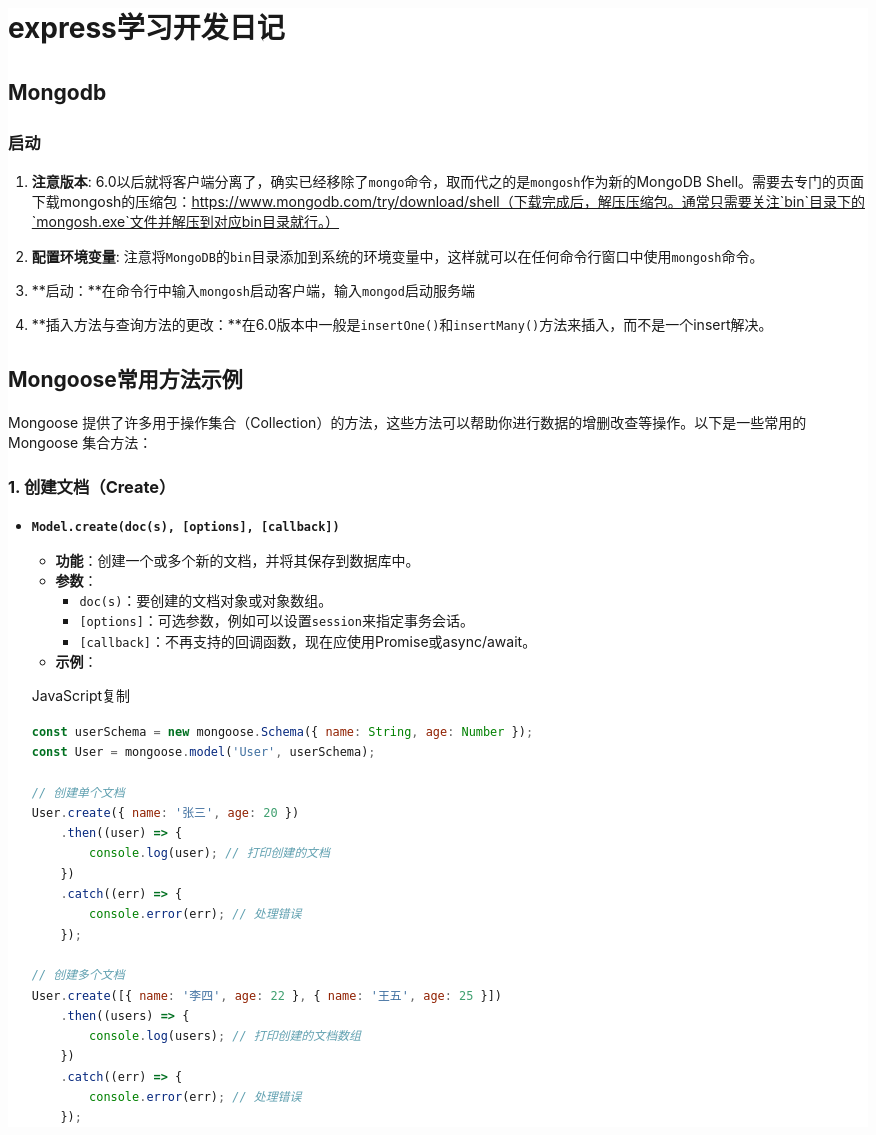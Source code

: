 # express学习开发日记

## Mongodb

### 启动

1. **注意版本**: 6.0以后就将客户端分离了，确实已经移除了`mongo`命令，取而代之的是`mongosh`作为新的MongoDB Shell。需要去专门的页面下载mongosh的压缩包：https://www.mongodb.com/try/download/shell（下载完成后，解压压缩包。通常只需要关注`bin`目录下的`mongosh.exe`文件并解压到对应bin目录就行。）

2. **配置环境变量**: 注意将`MongoDB`的`bin`目录添加到系统的环境变量中，这样就可以在任何命令行窗口中使用`mongosh`命令。
3. **启动：**在命令行中输入`mongosh`启动客户端，输入`mongod`启动服务端
4. **插入方法与查询方法的更改：**在6.0版本中一般是`insertOne()`和`insertMany()`方法来插入，而不是一个insert解决。

## Mongoose常用方法示例

Mongoose 提供了许多用于操作集合（Collection）的方法，这些方法可以帮助你进行数据的增删改查等操作。以下是一些常用的 Mongoose 集合方法：

### 1. 创建文档（Create）

- **`Model.create(doc(s), [options], [callback])`**

  - **功能**：创建一个或多个新的文档，并将其保存到数据库中。
  - **参数**：
    - `doc(s)`：要创建的文档对象或对象数组。
    - `[options]`：可选参数，例如可以设置`session`来指定事务会话。
    - `[callback]`：不再支持的回调函数，现在应使用Promise或async/await。
  - **示例**：

  JavaScript复制

  ```javascript
  const userSchema = new mongoose.Schema({ name: String, age: Number });
  const User = mongoose.model('User', userSchema);
  
  // 创建单个文档
  User.create({ name: '张三', age: 20 })
      .then((user) => {
          console.log(user); // 打印创建的文档
      })
      .catch((err) => {
          console.error(err); // 处理错误
      });
  
  // 创建多个文档
  User.create([{ name: '李四', age: 22 }, { name: '王五', age: 25 }])
      .then((users) => {
          console.log(users); // 打印创建的文档数组
      })
      .catch((err) => {
          console.error(err); // 处理错误
      });
  ```
